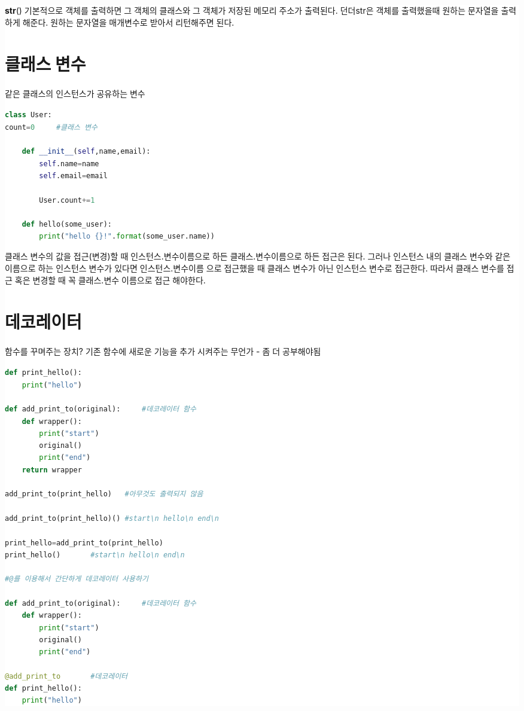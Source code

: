 __str__()
기본적으로 객체를 출력하면 그 객체의 클래스와 그 객체가 저장된
메모리 주소가 출력된다.
던더str은 객체를 출력했을때 원하는 문자열을 출력하게 해준다.
원하는 문자열을 매개변수로 받아서 리턴해주면 된다.

# 클래스 변수

같은 클래스의 인스턴스가 공유하는 변수

```python
class User:
count=0		#클래스 변수
	
	def __init__(self,name,email):
		self.name=name
		self.email=email
		
		User.count+=1
		
	def hello(some_user):
		print("hello {}!".format(some_user.name))
```

클래스 변수의 값을 접근(변경)할 때
인스턴스.변수이름으로 하든
클래스.변수이름으로 하든
접근은 된다.
그러나 인스턴스 내의 클래스 변수와 같은 이름으로 하는 인스턴스 변수가 있다면
인스턴스.변수이름 으로 접근했을 때 클래스 변수가 아닌 인스턴스 변수로 접근한다.
따라서 클래스 변수를 접근 혹은 변경할 때 꼭 클래스.변수 이름으로 접근 해야한다.

# 데코레이터
함수를 꾸며주는 장치? 기존 함수에 새로운 기능을 추가 시켜주는 무언가 - 좀 더 공부해야됨

```python
def print_hello():
	print("hello")

def add_print_to(original):		#데코레이터 함수
	def wrapper():
		print("start")
		original()
		print("end")
	return wrapper

add_print_to(print_hello)	#아무것도 출력되지 않음

add_print_to(print_hello)()	#start\n hello\n end\n

print_hello=add_print_to(print_hello)
print_hello() 		#start\n hello\n end\n

#@를 이용해서 간단하게 데코레이터 사용하기

def add_print_to(original):		#데코레이터 함수
	def wrapper():
		print("start")
		original()
		print("end")
		
@add_print_to		#데코레이터
def print_hello():
	print("hello")
```
